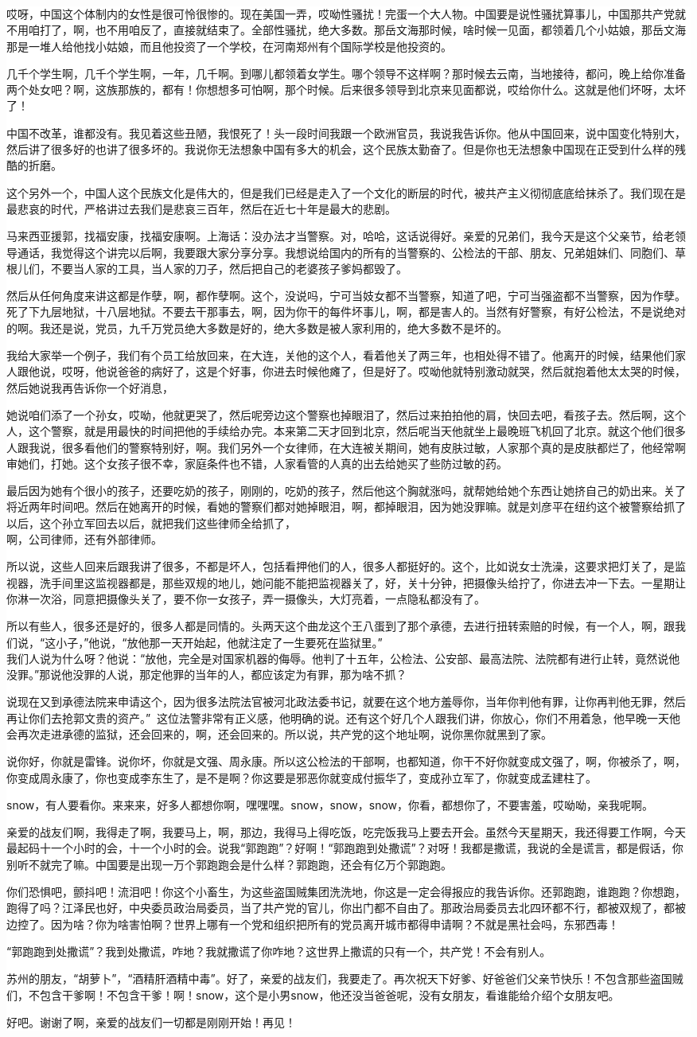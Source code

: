 
哎呀，中国这个体制内的女性是很可怜很惨的。现在美国一弄，哎呦性骚扰！完蛋一个大人物。中国要是说性骚扰算事儿，中国那共产党就不用咱打了，啊，也不用咱反了，直接就结束了。全部性骚扰，绝大多数。那岳文海那时候，啥时候一见面，都领着几个小姑娘，那岳文海那是一堆人给他找小姑娘，而且他投资了一个学校，在河南郑州有个国际学校是他投资的。


几千个学生啊，几千个学生啊，一年，几千啊。到哪儿都领着女学生。哪个领导不这样啊？那时候去云南，当地接待，都问，晚上给你准备两个处女吧？啊，这族那族的，都有！你想想多可怕啊，那个时候。后来很多领导到北京来见面都说，哎给你什么。这就是他们坏呀，太坏了！


中国不改革，谁都没有。我见着这些丑陋，我恨死了！头一段时间我跟一个欧洲官员，我说我告诉你。他从中国回来，说中国变化特别大，然后讲了很多好的也讲了很多坏的。我说你无法想象中国有多大的机会，这个民族太勤奋了。但是你也无法想象中国现在正受到什么样的残酷的折磨。


这个另外一个，中国人这个民族文化是伟大的，但是我们已经是走入了一个文化的断层的时代，被共产主义彻彻底底给抹杀了。我们现在是最悲哀的时代，严格讲过去我们是悲哀三百年，然后在近七十年是最大的悲剧。


马来西亚援郭，找福安康，找福安康啊。上海话：没办法才当警察。对，哈哈，这话说得好。亲爱的兄弟们，我今天是这个父亲节，给老领导通话，我觉得这个讲完以后啊，我要跟大家分享分享。我想说给国内的所有的当警察的、公检法的干部、朋友、兄弟姐妹们、同胞们、草根儿们，不要当人家的工具，当人家的刀子，然后把自己的老婆孩子爹妈都毁了。


然后从任何角度来讲这都是作孽，啊，都作孽啊。这个，没说吗，宁可当妓女都不当警察，知道了吧，宁可当强盗都不当警察，因为作孽。死了下九层地狱，十八层地狱。不要去干那事去，啊，因为你干的每件坏事儿，啊，都是害人的。当然有好警察，有好公检法，不是说绝对的啊。我还是说，党员，九千万党员绝大多数是好的，绝大多数是被人家利用的，绝大多数不是坏的。


我给大家举一个例子，我们有个员工给放回来，在大连，关他的这个人，看着他关了两三年，也相处得不错了。他离开的时候，结果他们家人跟他说，哎呀，他说爸爸的病好了，这是个好事，你进去时候他瘫了，但是好了。哎呦他就特别激动就哭，然后就抱着他太太哭的时候，然后她说我再告诉你一个好消息，


她说咱们添了一个孙女，哎呦，他就更哭了，然后呢旁边这个警察也掉眼泪了，然后过来拍拍他的肩，快回去吧，看孩子去。然后啊，这个人，这个警察，就是用最快的时间把他的手续给办完。本来第二天才回到北京，然后呢当天他就坐上最晚班飞机回了北京。就这个他们很多人跟我说，很多看他们的警察特别好，啊。我们另外一个女律师，在大连被关期间，她有皮肤过敏，人家那个真的是皮肤都烂了，他经常啊审她们，打她。这个女孩子很不幸，家庭条件也不错，人家看管的人真的出去给她买了些防过敏的药。


最后因为她有个很小的孩子，还要吃奶的孩子，刚刚的，吃奶的孩子，然后他这个胸就涨吗，就帮她给她个东西让她挤自己的奶出来。关了将近两年时间吧。然后在她离开的时候，看她的警察们都对她掉眼泪，啊，都掉眼泪，因为她没罪嘛。就是刘彦平在纽约这个被警察给抓了以后，这个孙立军回去以后，就把我们这些律师全给抓了，<br>啊，公司律师，还有外部律师。


所以说，这些人回来后跟我讲了很多，不都是坏人，包括看押他们的人，很多人都挺好的。这个，比如说女士洗澡，这要求把灯关了，是监视器，洗手间里这监视器都是，那些双规的地儿，她问能不能把监视器关了，好，关十分钟，把摄像头给拧了，你进去冲一下去。一星期让你淋一次浴，同意把摄像头关了，要不你一女孩子，弄一摄像头，大灯亮着，一点隐私都没有了。


所以有些人，很多还是好的，很多人都是同情的。头两天这个曲龙这个王八蛋到了那个承德，去进行扭转索赔的时候，有一个人，啊，跟我们说，“这小子，”他说，“放他那一天开始起，他就注定了一生要死在监狱里。”<br>我们人说为什么呀？他说：“放他，完全是对国家机器的侮辱。他判了十五年，公检法、公安部、最高法院、法院都有进行止转，竟然说他没罪。”那说他没罪的人说，那定他罪的当年的人，都应该定为有罪，那为啥不抓？


说现在又到承德法院来申请这个，因为很多法院法官被河北政法委书记，就要在这个地方羞辱你，当年你判他有罪，让你再判他无罪，然后再让你们去抢郭文贵的资产。”&nbsp; 这位法警非常有正义感，他明确的说。还有这个好几个人跟我们讲，你放心，你们不用着急，他早晚一天他会再次走进承德的监狱，还会回来的，啊，还会回来的。所以说，共产党的这个地址啊，说你黑你就黑到了家。


说你好，你就是雷锋。说你坏，你就是文强、周永康。所以这公检法的干部啊，也都知道，你干不好你就变成文强了，啊，你被杀了，啊，你变成周永康了，你也变成李东生了，是不是啊？你这要是邪恶你就变成付振华了，变成孙立军了，你就变成孟建柱了。





snow，有人要看你。来来来，好多人都想你啊，嘿嘿嘿。snow，snow，snow，你看，都想你了，不要害羞，哎呦呦，亲我呢啊。


亲爱的战友们啊，我得走了啊，我要马上，啊，那边，我得马上得吃饭，吃完饭我马上要去开会。虽然今天星期天，我还得要工作啊，今天最起码十一个小时的会，十一个小时的会。说我“郭跑跑”？好啊！“郭跑跑到处撒谎”？对呀！我都是撒谎，我说的全是谎言，都是假话，你别听不就完了嘛。中国要是出现一万个郭跑跑会是什么样？郭跑跑，还会有亿万个郭跑跑。


你们恐惧吧，颤抖吧！流泪吧！你这个小畜生，为这些盗国贼集团洗洗地，你这是一定会得报应的我告诉你。还郭跑跑，谁跑跑？你想跑，跑得了吗？江泽民也好，中央委员政治局委员，当了共产党的官儿，你出门都不自由了。那政治局委员去北四环都不行，都被双规了，都被边控了。因为啥？你为啥害怕啊？世界上哪有一个党和组织把所有的党员离开城市都得申请啊？不就是黑社会吗，东邪西毒！


“郭跑跑到处撒谎”？我到处撒谎，咋地？我就撒谎了你咋地？这世界上撒谎的只有一个，共产党！不会有别人。


苏州的朋友，“胡萝卜”，“酒精肝酒精中毒”。好了，亲爱的战友们，我要走了。再次祝天下好爹、好爸爸们父亲节快乐！不包含那些盗国贼们，不包含干爹啊！不包含干爹！啊！snow，这个是小男snow，他还没当爸爸呢，没有女朋友，看谁能给介绍个女朋友吧。





好吧。谢谢了啊，亲爱的战友们一切都是刚刚开始！再见！